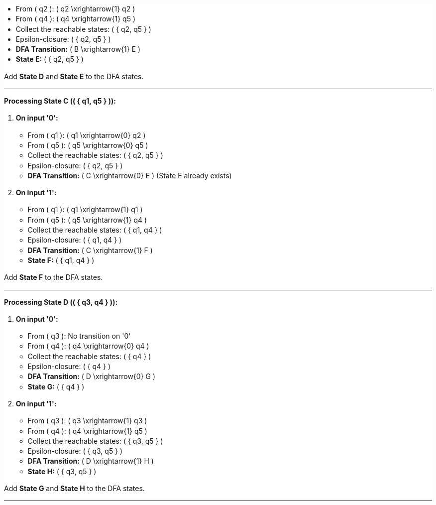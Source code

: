    - From \( q2 \): \( q2 \xrightarrow{1} q2 \)
   - From \( q4 \): \( q4 \xrightarrow{1} q5 \)
   - Collect the reachable states: \( \{ q2, q5 \} \)
   - Epsilon-closure: \( \{ q2, q5 \} \)
   - **DFA Transition:** \( B \xrightarrow{1} E \)
   - **State E:** \( \{ q2, q5 \} \)

Add **State D** and **State E** to the DFA states.

---

**Processing State C (\( \{ q1, q5 \} \)):**

1. **On input '0':**

   - From \( q1 \): \( q1 \xrightarrow{0} q2 \)
   - From \( q5 \): \( q5 \xrightarrow{0} q5 \)
   - Collect the reachable states: \( \{ q2, q5 \} \)
   - Epsilon-closure: \( \{ q2, q5 \} \)
   - **DFA Transition:** \( C \xrightarrow{0} E \) (State E already exists)

2. **On input '1':**

   - From \( q1 \): \( q1 \xrightarrow{1} q1 \)
   - From \( q5 \): \( q5 \xrightarrow{1} q4 \)
   - Collect the reachable states: \( \{ q1, q4 \} \)
   - Epsilon-closure: \( \{ q1, q4 \} \)
   - **DFA Transition:** \( C \xrightarrow{1} F \)
   - **State F:** \( \{ q1, q4 \} \)

Add **State F** to the DFA states.

---

**Processing State D (\( \{ q3, q4 \} \)):**

1. **On input '0':**

   - From \( q3 \): No transition on '0'
   - From \( q4 \): \( q4 \xrightarrow{0} q4 \)
   - Collect the reachable states: \( \{ q4 \} \)
   - Epsilon-closure: \( \{ q4 \} \)
   - **DFA Transition:** \( D \xrightarrow{0} G \)
   - **State G:** \( \{ q4 \} \)

2. **On input '1':**

   - From \( q3 \): \( q3 \xrightarrow{1} q3 \)
   - From \( q4 \): \( q4 \xrightarrow{1} q5 \)
   - Collect the reachable states: \( \{ q3, q5 \} \)
   - Epsilon-closure: \( \{ q3, q5 \} \)
   - **DFA Transition:** \( D \xrightarrow{1} H \)
   - **State H:** \( \{ q3, q5 \} \)

Add **State G** and **State H** to the DFA states.

---

